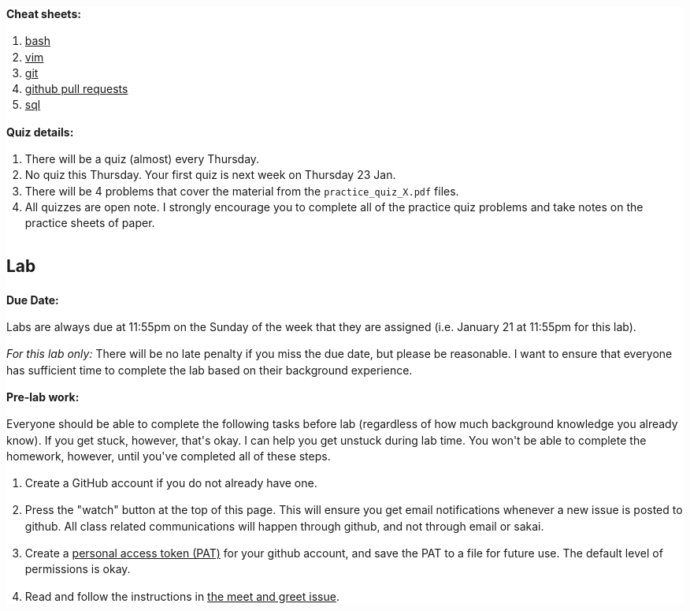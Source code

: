 
**Cheat sheets:**

1. [bash](https://files.fosswire.com/2007/08/fwunixref.pdf)
1. [vim](https://github.com/mikeizbicki/ucr-cs100/blob/class-template/textbook/cheatsheets/vim-cheatsheet.pdf)
1. [git](https://education.github.com/git-cheat-sheet-education.pdf)
1. [github pull requests](img/pull_request.png)
1. [sql](img/SQL_Basics_For_Data_Science.pdf)

**Quiz details:**

1. There will be a quiz (almost) every Thursday.
1. No quiz this Thursday.  Your first quiz is next week on Thursday 23 Jan.
1. There will be 4 problems that cover the material from the `practice_quiz_X.pdf` files.
1. All quizzes are open note.
    I strongly encourage you to complete all of the practice quiz problems and take notes on the practice sheets of paper.

## Lab

**Due Date:**

Labs are always due at 11:55pm on the Sunday of the week that they are assigned (i.e. January 21 at 11:55pm for this lab).

*For this lab only:*
There will be no late penalty if you miss the due date, but please be reasonable.
I want to ensure that everyone has sufficient time to complete the lab based on their background experience.

**Pre-lab work:**

Everyone should be able to complete the following tasks before lab (regardless of how much background knowledge you already know).
If you get stuck, however, that's okay.
I can help you get unstuck during lab time.
You won't be able to complete the homework, however, until you've completed all of these steps.

1. Create a GitHub account if you do not already have one.

1. Press the "watch" button at the top of this page.
    This will ensure you get email notifications whenever a new issue is posted to github.
    All class related communications will happen through github,
    and not through email or sakai.

1. Create a [personal access token (PAT)](https://docs.github.com/en/enterprise-server@3.4/authentication/keeping-your-account-and-data-secure/creating-a-personal-access-token) for your github account, and save the PAT to a file for future use.
    The default level of permissions is okay.

1. Read and follow the instructions in [the meet and greet issue](https://github.com/mikeizbicki/cmc-csci143/issues/364).





       